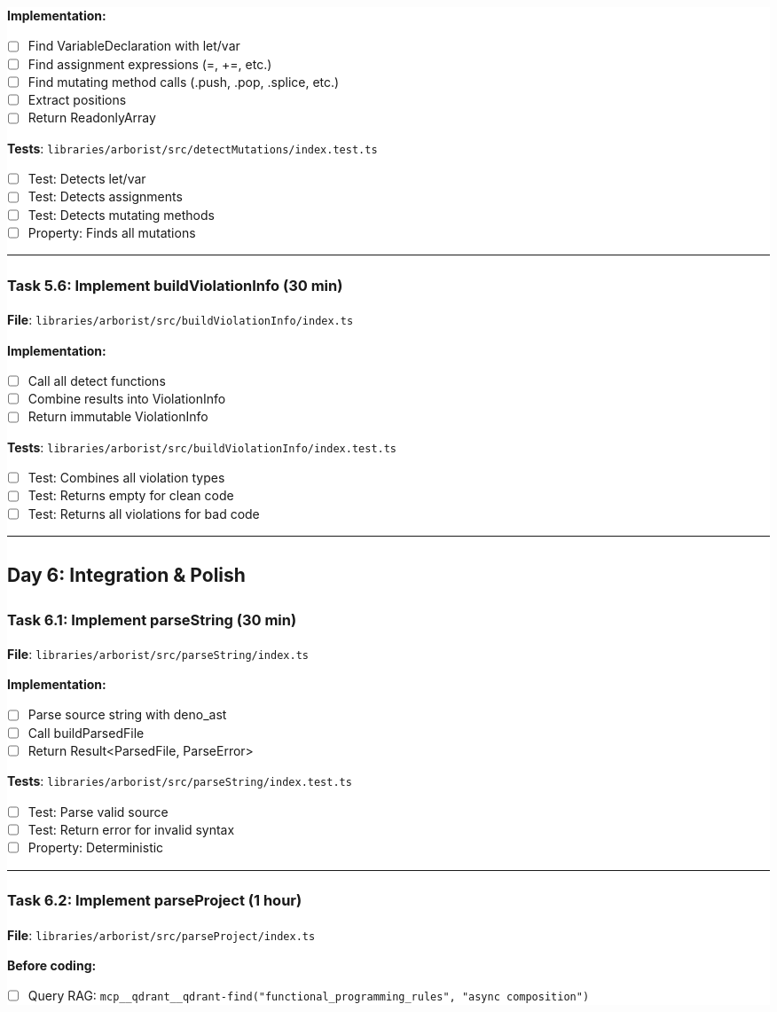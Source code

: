 **Implementation:**
- [ ] Find VariableDeclaration with let/var
- [ ] Find assignment expressions (=, +=, etc.)
- [ ] Find mutating method calls (.push, .pop, .splice, etc.)
- [ ] Extract positions
- [ ] Return ReadonlyArray<Position>

**Tests**: `libraries/arborist/src/detectMutations/index.test.ts`
- [ ] Test: Detects let/var
- [ ] Test: Detects assignments
- [ ] Test: Detects mutating methods
- [ ] Property: Finds all mutations

---

### Task 5.6: Implement buildViolationInfo (30 min)

**File**: `libraries/arborist/src/buildViolationInfo/index.ts`

**Implementation:**
- [ ] Call all detect functions
- [ ] Combine results into ViolationInfo
- [ ] Return immutable ViolationInfo

**Tests**: `libraries/arborist/src/buildViolationInfo/index.test.ts`
- [ ] Test: Combines all violation types
- [ ] Test: Returns empty for clean code
- [ ] Test: Returns all violations for bad code

---

## Day 6: Integration & Polish

### Task 6.1: Implement parseString (30 min)

**File**: `libraries/arborist/src/parseString/index.ts`

**Implementation:**
- [ ] Parse source string with deno_ast
- [ ] Call buildParsedFile
- [ ] Return Result<ParsedFile, ParseError>

**Tests**: `libraries/arborist/src/parseString/index.test.ts`
- [ ] Test: Parse valid source
- [ ] Test: Return error for invalid syntax
- [ ] Property: Deterministic

---

### Task 6.2: Implement parseProject (1 hour)

**File**: `libraries/arborist/src/parseProject/index.ts`

**Before coding:**
- [ ] Query RAG: `mcp__qdrant__qdrant-find("functional_programming_rules", "async composition")`

